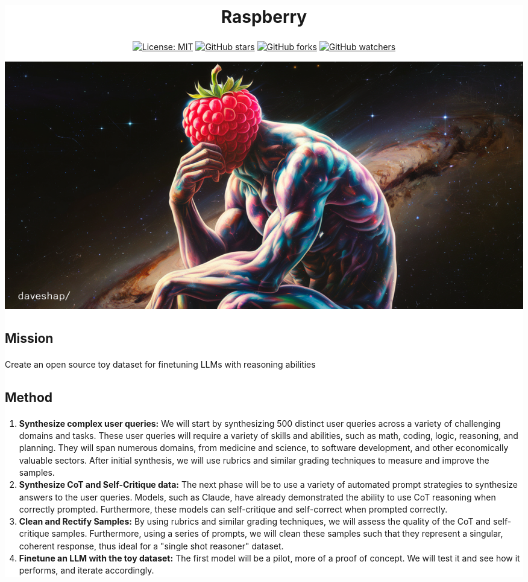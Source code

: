 <div align="center">

# Raspberry

[![License: MIT](https://img.shields.io/badge/License-MIT-yellow.svg)](https://opensource.org/licenses/MIT)
[![GitHub stars](https://img.shields.io/github/stars/daveshap/Raspberry?style=social)](https://github.com/daveshap/Raspberry/stargazers)
[![GitHub forks](https://img.shields.io/github/forks/daveshap/Raspberry?style=social)](https://github.com/daveshap/Raspberry/network/members)
[![GitHub watchers](https://img.shields.io/github/watchers/daveshap/Raspberry?style=social)](https://github.com/daveshap/Raspberry/watchers)

<img src="media/think.png" alt="Think" width="100%"/>

</div>

## Mission

Create an open source toy dataset for finetuning LLMs with reasoning abilities

## Method

1. **Synthesize complex user queries:** We will start by synthesizing 500 distinct user queries across a variety of challenging domains and tasks. These user queries will require a variety of skills and abilities, such as math, coding, logic, reasoning, and planning. They will span numerous domains, from medicine and science, to software development, and other economically valuable sectors. After initial synthesis, we will use rubrics and similar grading techniques to measure and improve the samples. 
2. **Synthesize CoT and Self-Critique data:** The next phase will be to use a variety of automated prompt strategies to synthesize answers to the user queries. Models, such as Claude, have already demonstrated the ability to use CoT reasoning when correctly prompted. Furthermore, these models can self-critique and self-correct when prompted correctly.
3. **Clean and Rectify Samples:** By using rubrics and similar grading techniques, we will assess the quality of the CoT and self-critique samples. Furthermore, using a series of prompts, we will clean these samples such that they represent a singular, coherent response, thus ideal for a "single shot reasoner" dataset.
4. **Finetune an LLM with the toy dataset:** The first model will be a pilot, more of a proof of concept. We will test it and see how it performs, and iterate accordingly.